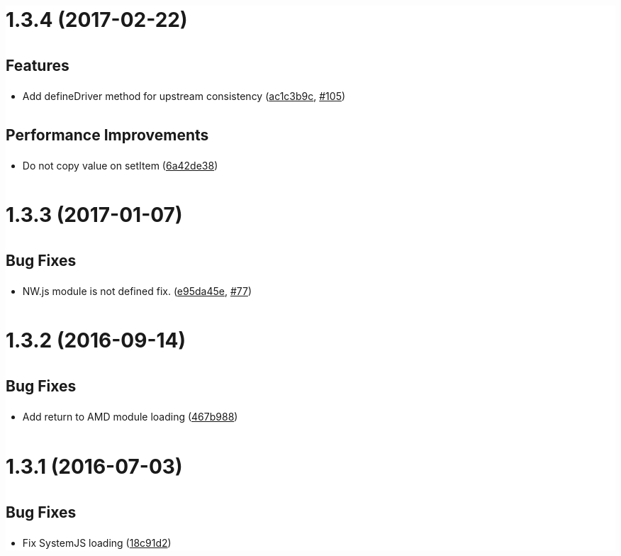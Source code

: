 <a name="1.3.4"></a>
# 1.3.4 (2017-02-22)


## Features

- Add defineDriver method for upstream consistency
 ([ac1c3b9c](https://github.com/ocombe/angular-localForage/commit/ac1c3b9cbd40ffa0fa6bd428d34d7bc9bd4d7a71),
 [#105](https://github.com/ocombe/angular-localForage/issues/105))


## Performance Improvements

- Do not copy value on setItem
 ([6a42de38](https://github.com/ocombe/angular-localForage/commit/6a42de381e6969a13dfac07e2e04f1b9cd806b3a))


<a name="1.3.3"></a>
# 1.3.3 (2017-01-07)


## Bug Fixes

- NW.js module is not defined fix.
 ([e95da45e](https://github.com/ocombe/angular-localForage/commit/e95da45ee4f5798b1d9c549377b1514e43d39092),
 [#77](https://github.com/ocombe/angular-localForage/issues/77))


<a name="1.3.2"></a>
# 1.3.2 (2016-09-14)

## Bug Fixes

- Add return to AMD module loading
  ([467b988](https://github.com/ocombe/angular-localForage/commit/467b9883f7ce8ab5f2436f2a6ef85ac5f27c68bc))

<a name="1.3.1"></a>
# 1.3.1 (2016-07-03)

## Bug Fixes

- Fix SystemJS loading
  ([18c91d2](https://github.com/ocombe/angular-localForage/commit/18c91d28cac92e1530e6a208029cb61b82d5b53b))

